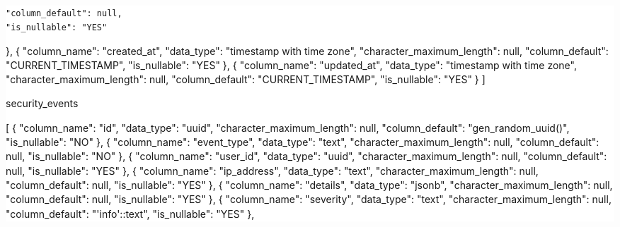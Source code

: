     "column_default": null,
    "is_nullable": "YES"
  },
  {
    "column_name": "created_at",
    "data_type": "timestamp with time zone",
    "character_maximum_length": null,
    "column_default": "CURRENT_TIMESTAMP",
    "is_nullable": "YES"
  },
  {
    "column_name": "updated_at",
    "data_type": "timestamp with time zone",
    "character_maximum_length": null,
    "column_default": "CURRENT_TIMESTAMP",
    "is_nullable": "YES"
  }
]


security_events

[
  {
    "column_name": "id",
    "data_type": "uuid",
    "character_maximum_length": null,
    "column_default": "gen_random_uuid()",
    "is_nullable": "NO"
  },
  {
    "column_name": "event_type",
    "data_type": "text",
    "character_maximum_length": null,
    "column_default": null,
    "is_nullable": "NO"
  },
  {
    "column_name": "user_id",
    "data_type": "uuid",
    "character_maximum_length": null,
    "column_default": null,
    "is_nullable": "YES"
  },
  {
    "column_name": "ip_address",
    "data_type": "text",
    "character_maximum_length": null,
    "column_default": null,
    "is_nullable": "YES"
  },
  {
    "column_name": "details",
    "data_type": "jsonb",
    "character_maximum_length": null,
    "column_default": null,
    "is_nullable": "YES"
  },
  {
    "column_name": "severity",
    "data_type": "text",
    "character_maximum_length": null,
    "column_default": "'info'::text",
    "is_nullable": "YES"
  },